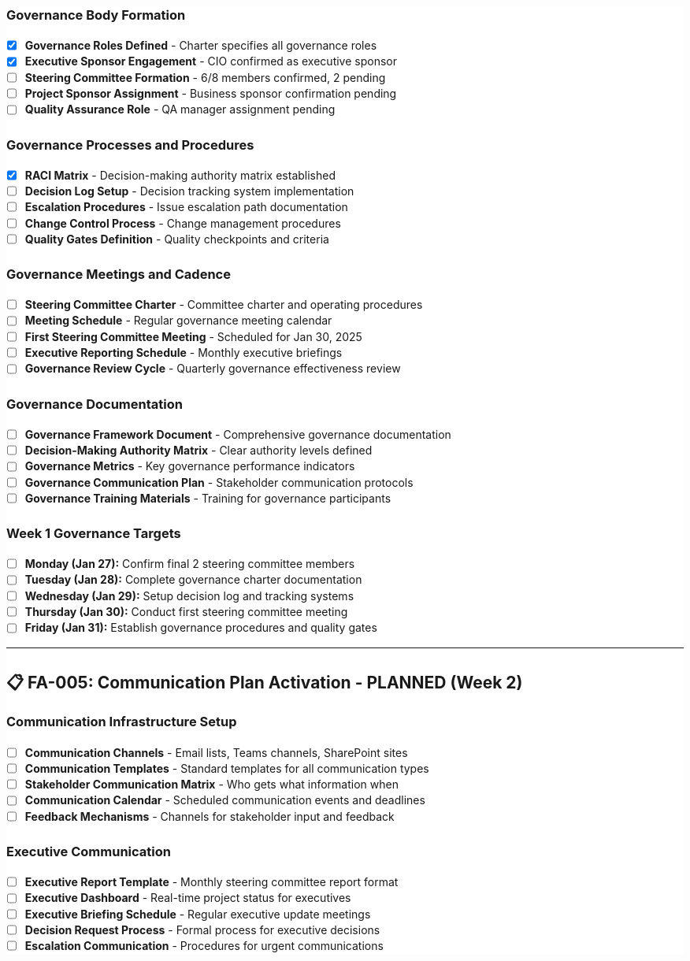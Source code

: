 ### Governance Body Formation
- [x] **Governance Roles Defined** - Charter specifies all governance roles
- [x] **Executive Sponsor Engagement** - CIO confirmed as executive sponsor
- [ ] **Steering Committee Formation** - 6/8 members confirmed, 2 pending
- [ ] **Project Sponsor Assignment** - Business sponsor confirmation pending
- [ ] **Quality Assurance Role** - QA manager assignment pending

### Governance Processes and Procedures
- [x] **RACI Matrix** - Decision-making authority matrix established
- [ ] **Decision Log Setup** - Decision tracking system implementation
- [ ] **Escalation Procedures** - Issue escalation path documentation
- [ ] **Change Control Process** - Change management procedures
- [ ] **Quality Gates Definition** - Quality checkpoints and criteria

### Governance Meetings and Cadence
- [ ] **Steering Committee Charter** - Committee charter and operating procedures
- [ ] **Meeting Schedule** - Regular governance meeting calendar
- [ ] **First Steering Committee Meeting** - Scheduled for Jan 30, 2025
- [ ] **Executive Reporting Schedule** - Monthly executive briefings
- [ ] **Governance Review Cycle** - Quarterly governance effectiveness review

### Governance Documentation
- [ ] **Governance Framework Document** - Comprehensive governance documentation
- [ ] **Decision-Making Authority Matrix** - Clear authority levels defined
- [ ] **Governance Metrics** - Key governance performance indicators
- [ ] **Governance Communication Plan** - Stakeholder communication protocols
- [ ] **Governance Training Materials** - Training for governance participants

### Week 1 Governance Targets
- [ ] **Monday (Jan 27):** Confirm final 2 steering committee members
- [ ] **Tuesday (Jan 28):** Complete governance charter documentation
- [ ] **Wednesday (Jan 29):** Setup decision log and tracking systems
- [ ] **Thursday (Jan 30):** Conduct first steering committee meeting
- [ ] **Friday (Jan 31):** Establish governance procedures and quality gates

---

## 📋 FA-005: Communication Plan Activation - PLANNED (Week 2)

### Communication Infrastructure Setup
- [ ] **Communication Channels** - Email lists, Teams channels, SharePoint sites
- [ ] **Communication Templates** - Standard templates for all communication types
- [ ] **Stakeholder Communication Matrix** - Who gets what information when
- [ ] **Communication Calendar** - Scheduled communication events and deadlines
- [ ] **Feedback Mechanisms** - Channels for stakeholder input and feedback

### Executive Communication
- [ ] **Executive Report Template** - Monthly steering committee report format
- [ ] **Executive Dashboard** - Real-time project status for executives
- [ ] **Executive Briefing Schedule** - Regular executive update meetings
- [ ] **Decision Request Process** - Formal process for executive decisions
- [ ] **Escalation Communication** - Procedures for urgent communications
